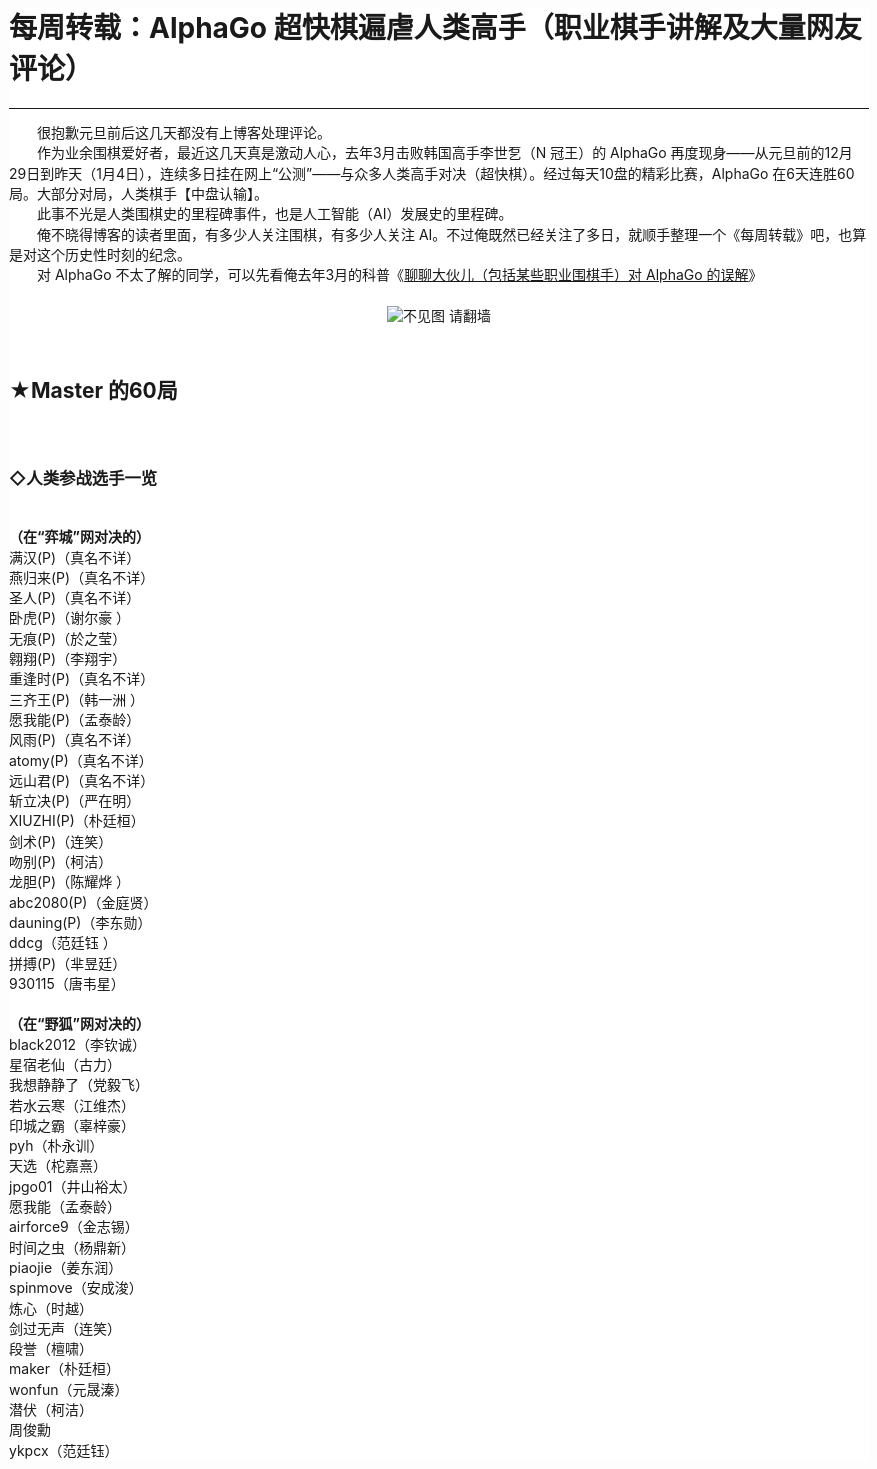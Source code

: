 # 每周转载：AlphaGo 超快棋遍虐人类高手（职业棋手讲解及大量网友评论） 

-----

<div class="post-body entry-content">
　　很抱歉元旦前后这几天都没有上博客处理评论。<br/>
　　作为业余围棋爱好者，最近这几天真是激动人心，去年3月击败韩国高手李世乭（N 冠王）的 AlphaGo 再度现身——从元旦前的12月29日到昨天（1月4日），连续多日挂在网上“公测”——与众多人类高手对决（超快棋）。经过每天10盘的精彩比赛，AlphaGo 在6天连胜60局。大部分对局，人类棋手【中盘认输】。<br/>
　　此事不光是人类围棋史的里程碑事件，也是人工智能（AI）发展史的里程碑。<br/>
　　俺不晓得博客的读者里面，有多少人关注围棋，有多少人关注 AI。不过俺既然已经关注了多日，就顺手整理一个《每周转载》吧，也算是对这个历史性时刻的纪念。<br/>
　　对 AlphaGo 不太了解的同学，可以先看俺去年3月的科普《<a href="../../2016/03/AlphaGo.md">聊聊大伙儿（包括某些职业围棋手）对 AlphaGo 的误解</a>》<a name="more"></a><br/>
<br/>
<center><img alt="不见图 请翻墙" src="images/CZMfSJytnxXvcxi__8NU1v3aZfooPrT2b1ULV9V-1Fbu707HeiZtdO9IKd5nWsg4xwYfaklDm9VjR89x-GB4oMlXOunXVRdywPva33K4Vek2u9Onl2AnuLMxKoYt6PQK9mGU8puNba4"/></center><br/>
<h2>★Master 的60局</h2><br/>
<h3>◇人类参战选手一览</h3><br/>
<b>（在“弈城”网对决的）</b><br/>
满汉(P)（真名不详）<br/>
燕归来(P)（真名不详）<br/>
圣人(P)（真名不详）<br/>
卧虎(P)（谢尔豪 ）<br/>
无痕(P)（於之莹）<br/>
翱翔(P)（李翔宇）<br/>
重逢时(P)（真名不详）<br/>
三齐王(P)（韩一洲 ）<br/>
愿我能(P)（孟泰龄）<br/>
风雨(P)（真名不详）<br/>
atomy(P)（真名不详）<br/>
远山君(P)（真名不详）<br/>
斩立决(P)（严在明）<br/>
XIUZHI(P)（朴廷桓）<br/>
剑术(P)（连笑）<br/>
吻别(P)（柯洁）<br/>
龙胆(P)（陈耀烨 ）<br/>
abc2080(P)（金庭贤）<br/>
dauning(P)（李东勋）<br/>
ddcg（范廷钰 ）<br/>
拼搏(P)（芈昱廷）<br/>
930115（唐韦星）<br/>
<br/>
<b>（在“野狐”网对决的）</b><br/>
black2012（李钦诚）<br/>
星宿老仙（古力）<br/>
我想静静了（党毅飞）<br/>
若水云寒（江维杰）<br/>
印城之霸（辜梓豪）<br/>
pyh（朴永训）<br/>
天选（柁嘉熹）<br/>
jpgo01（井山裕太）<br/>
愿我能（孟泰龄）<br/>
airforce9（金志锡）<br/>
时间之虫（杨鼎新）<br/>
piaojie（姜东润）<br/>
spinmove（安成浚）<br/>
炼心（时越）<br/>
剑过无声（连笑）<br/>
段誉（檀啸）<br/>
maker（朴廷桓）<br/>
wonfun（元晟溱）<br/>
潜伏（柯洁）<br/>
周俊勳<br/>
ykpcx（范廷钰）<br/>